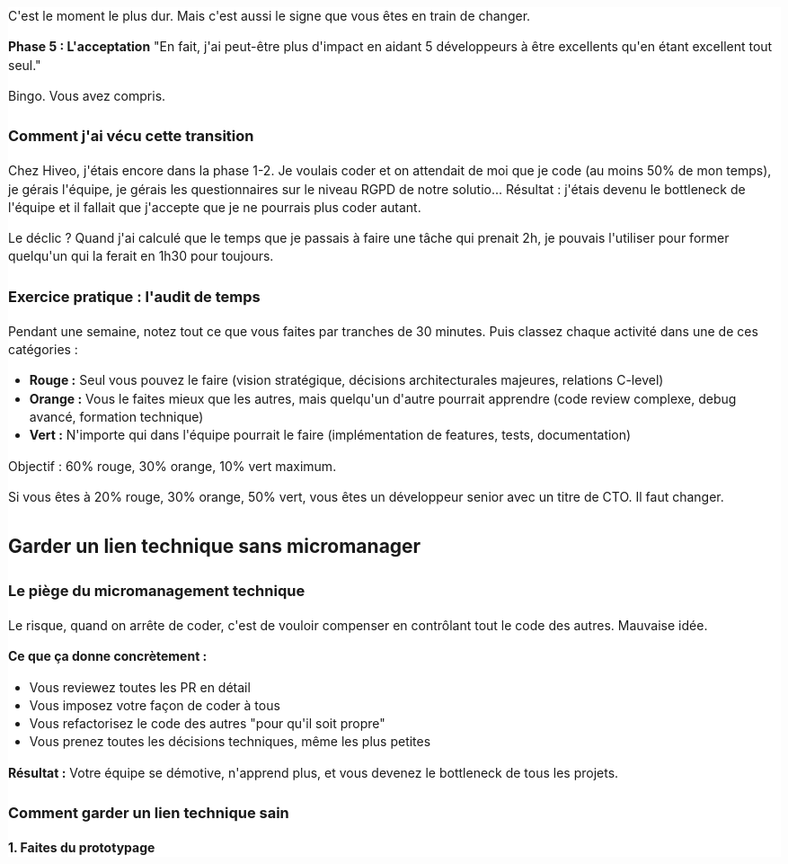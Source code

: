 C'est le moment le plus dur. Mais c'est aussi le signe que vous êtes en train de changer.

**Phase 5 : L'acceptation**
"En fait, j'ai peut-être plus d'impact en aidant 5 développeurs à être excellents qu'en étant excellent tout seul."

Bingo. Vous avez compris.

### Comment j'ai vécu cette transition

Chez Hiveo, j'étais encore dans la phase 1-2. Je voulais coder et on attendait de moi que je code (au moins 50% de mon temps), je gérais l'équipe, je gérais les questionnaires sur le niveau RGPD de notre solutio... 
Résultat : j'étais devenu le bottleneck de l'équipe et il fallait que j'accepte que je ne pourrais plus coder autant.

Le déclic ? Quand j'ai calculé que le temps que je passais à faire une tâche qui prenait 2h, je pouvais l'utiliser pour former quelqu'un qui la ferait en 1h30 pour toujours.

### Exercice pratique : l'audit de temps

Pendant une semaine, notez tout ce que vous faites par tranches de 30 minutes. Puis classez chaque activité dans une de ces catégories :

- **Rouge :** Seul vous pouvez le faire (vision stratégique, décisions architecturales majeures, relations C-level)
- **Orange :** Vous le faites mieux que les autres, mais quelqu'un d'autre pourrait apprendre (code review complexe, debug avancé, formation technique)
- **Vert :** N'importe qui dans l'équipe pourrait le faire (implémentation de features, tests, documentation)

Objectif : 60% rouge, 30% orange, 10% vert maximum.

Si vous êtes à 20% rouge, 30% orange, 50% vert, vous êtes un développeur senior avec un titre de CTO. Il faut changer.

## Garder un lien technique sans micromanager

### Le piège du micromanagement technique

Le risque, quand on arrête de coder, c'est de vouloir compenser en contrôlant tout le code des autres. Mauvaise idée.

**Ce que ça donne concrètement :**
- Vous reviewez toutes les PR en détail
- Vous imposez votre façon de coder à tous
- Vous refactorisez le code des autres "pour qu'il soit propre"
- Vous prenez toutes les décisions techniques, même les plus petites

**Résultat :** Votre équipe se démotive, n'apprend plus, et vous devenez le bottleneck de tous les projets.

### Comment garder un lien technique sain

**1. Faites du prototypage**
